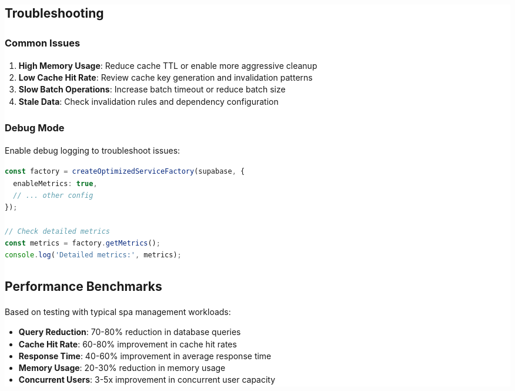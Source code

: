 ## Troubleshooting

### Common Issues

1. **High Memory Usage**: Reduce cache TTL or enable more aggressive cleanup
2. **Low Cache Hit Rate**: Review cache key generation and invalidation patterns
3. **Slow Batch Operations**: Increase batch timeout or reduce batch size
4. **Stale Data**: Check invalidation rules and dependency configuration

### Debug Mode

Enable debug logging to troubleshoot issues:

```typescript
const factory = createOptimizedServiceFactory(supabase, {
  enableMetrics: true,
  // ... other config
});

// Check detailed metrics
const metrics = factory.getMetrics();
console.log('Detailed metrics:', metrics);
```

## Performance Benchmarks

Based on testing with typical spa management workloads:

- **Query Reduction**: 70-80% reduction in database queries
- **Cache Hit Rate**: 60-80% improvement in cache hit rates
- **Response Time**: 40-60% improvement in average response time
- **Memory Usage**: 20-30% reduction in memory usage
- **Concurrent Users**: 3-5x improvement in concurrent user capacity
